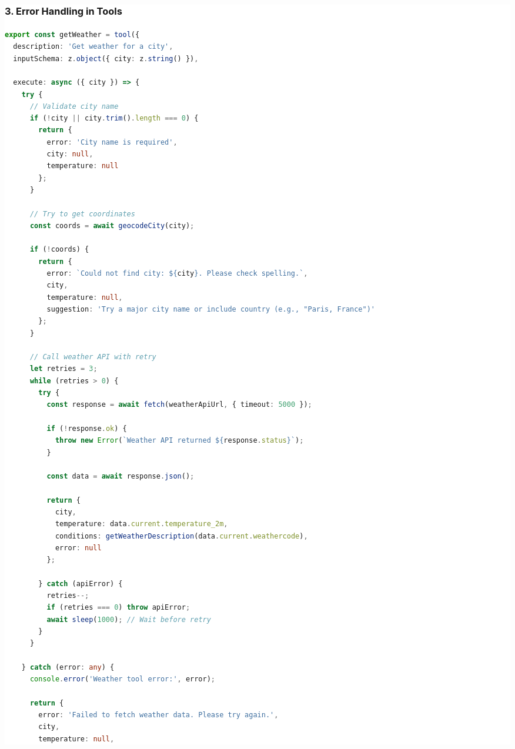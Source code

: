 ### **3. Error Handling in Tools**

```typescript
export const getWeather = tool({
  description: 'Get weather for a city',
  inputSchema: z.object({ city: z.string() }),
  
  execute: async ({ city }) => {
    try {
      // Validate city name
      if (!city || city.trim().length === 0) {
        return {
          error: 'City name is required',
          city: null,
          temperature: null
        };
      }
      
      // Try to get coordinates
      const coords = await geocodeCity(city);
      
      if (!coords) {
        return {
          error: `Could not find city: ${city}. Please check spelling.`,
          city,
          temperature: null,
          suggestion: 'Try a major city name or include country (e.g., "Paris, France")'
        };
      }
      
      // Call weather API with retry
      let retries = 3;
      while (retries > 0) {
        try {
          const response = await fetch(weatherApiUrl, { timeout: 5000 });
          
          if (!response.ok) {
            throw new Error(`Weather API returned ${response.status}`);
          }
          
          const data = await response.json();
          
          return {
            city,
            temperature: data.current.temperature_2m,
            conditions: getWeatherDescription(data.current.weathercode),
            error: null
          };
          
        } catch (apiError) {
          retries--;
          if (retries === 0) throw apiError;
          await sleep(1000); // Wait before retry
        }
      }
      
    } catch (error: any) {
      console.error('Weather tool error:', error);
      
      return {
        error: 'Failed to fetch weather data. Please try again.',
        city,
        temperature: null,
```
